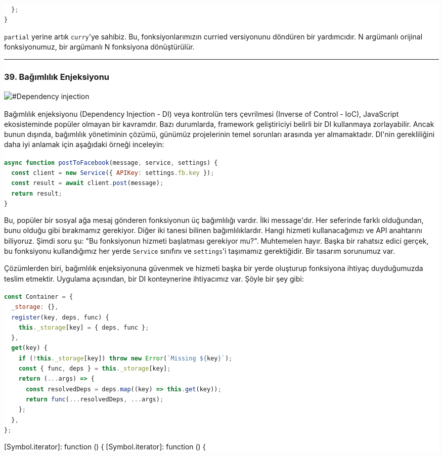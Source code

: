 ```javascript
  };
}
```

`partial` yerine artık `curry`'ye sahibiz. Bu, fonksiyonlarımızın curried versiyonunu döndüren bir yardımcıdır. N argümanlı orijinal fonksiyonumuz, bir argümanlı N fonksiyona dönüştürülür.

--- 

### 39. Bağımlılık Enjeksiyonu

![#Dependency injection](https://50tips.dev/tip-assets/39/art.jpg)

Bağımlılık enjeksiyonu (Dependency Injection - DI) veya kontrolün ters çevrilmesi (Inverse of Control - IoC), JavaScript ekosisteminde popüler olmayan bir kavramdır. Bazı durumlarda, framework geliştiriciyi belirli bir DI kullanmaya zorlayabilir. Ancak bunun dışında, bağımlılık yönetiminin çözümü, günümüz projelerinin temel sorunları arasında yer almamaktadır. DI'nin gerekliliğini daha iyi anlamak için aşağıdaki örneği inceleyin:

```javascript
async function postToFacebook(message, service, settings) {
  const client = new Service({ APIKey: settings.fb.key });
  const result = await client.post(message);
  return result;
}
```

Bu, popüler bir sosyal ağa mesaj gönderen fonksiyonun üç bağımlılığı vardır. İlki message'dır. Her seferinde farklı olduğundan, bunu olduğu gibi bırakmamız gerekiyor. Diğer iki tanesi bilinen bağımlılıklardır. Hangi hizmeti kullanacağımızı ve API anahtarını biliyoruz. Şimdi soru şu: "Bu fonksiyonun hizmeti başlatması gerekiyor mu?". Muhtemelen hayır. Başka bir rahatsız edici gerçek, bu fonksiyonu kullandığımız her yerde `Service` sınıfını ve `settings`'i taşımamız gerektiğidir. Bir tasarım sorunumuz var.

Çözümlerden biri, bağımlılık enjeksiyonuna güvenmek ve hizmeti başka bir yerde oluşturup fonksiyona ihtiyaç duyduğumuzda teslim etmektir. Uygulama açısından, bir DI konteynerine ihtiyacımız var. Şöyle bir şey gibi:

```javascript
const Container = {
  _storage: {},
  register(key, deps, func) {
    this._storage[key] = { deps, func };
  },
  get(key) {
    if (!this._storage[key]) throw new Error(`Missing ${key}`);
    const { func, deps } = this._storage[key];
    return (...args) => {
      const resolvedDeps = deps.map((key) => this.get(key));
      return func(...resolvedDeps, ...args);
    };
  },
};
```


  [Symbol.iterator]: function () {
  [Symbol.iterator]: function () {